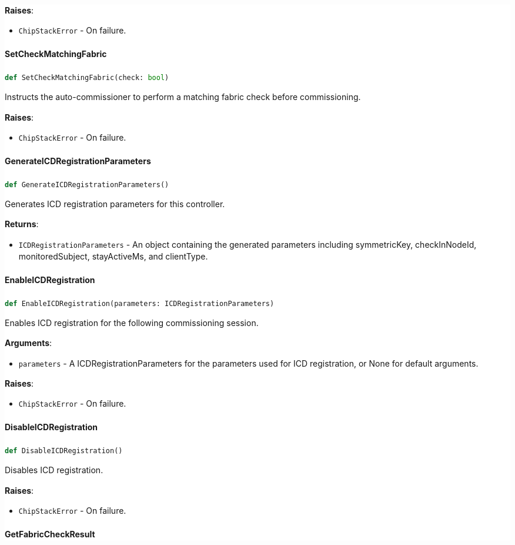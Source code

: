 **Raises**:

- `ChipStackError` - On failure.

#### SetCheckMatchingFabric

```python
def SetCheckMatchingFabric(check: bool)
```

Instructs the auto-commissioner to perform a matching fabric check before commissioning.

**Raises**:

- `ChipStackError` - On failure.

#### GenerateICDRegistrationParameters

```python
def GenerateICDRegistrationParameters()
```

Generates ICD registration parameters for this controller.

**Returns**:

- `ICDRegistrationParameters` - An object containing the generated parameters
  including symmetricKey, checkInNodeId, monitoredSubject, stayActiveMs,
  and clientType.

#### EnableICDRegistration

```python
def EnableICDRegistration(parameters: ICDRegistrationParameters)
```

Enables ICD registration for the following commissioning session.

**Arguments**:

- `parameters` - A ICDRegistrationParameters for the parameters used for ICD registration, or None for default arguments.
  

**Raises**:

- `ChipStackError` - On failure.

#### DisableICDRegistration

```python
def DisableICDRegistration()
```

Disables ICD registration.

**Raises**:

- `ChipStackError` - On failure.

#### GetFabricCheckResult
